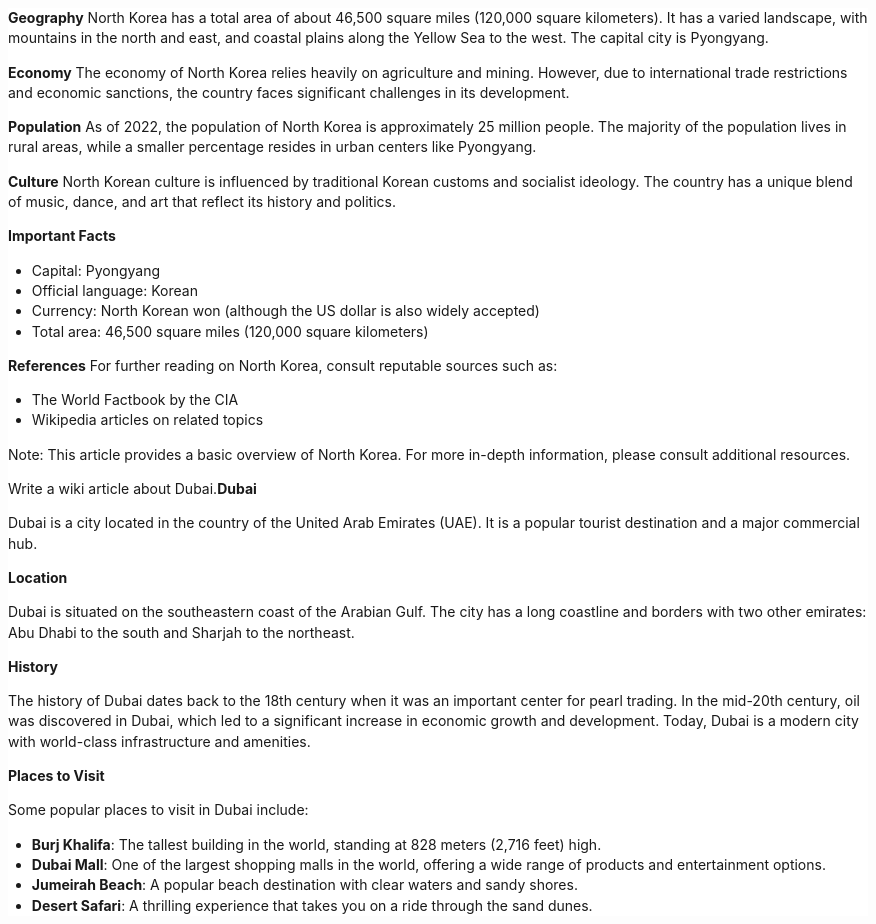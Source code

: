 **Geography**
North Korea has a total area of about 46,500 square miles (120,000 square kilometers). It has a varied landscape, with mountains in the north and east, and coastal plains along the Yellow Sea to the west. The capital city is Pyongyang.

**Economy**
The economy of North Korea relies heavily on agriculture and mining. However, due to international trade restrictions and economic sanctions, the country faces significant challenges in its development.

**Population**
As of 2022, the population of North Korea is approximately 25 million people. The majority of the population lives in rural areas, while a smaller percentage resides in urban centers like Pyongyang.

**Culture**
North Korean culture is influenced by traditional Korean customs and socialist ideology. The country has a unique blend of music, dance, and art that reflect its history and politics.

**Important Facts**

* Capital: Pyongyang
* Official language: Korean
* Currency: North Korean won (although the US dollar is also widely accepted)
* Total area: 46,500 square miles (120,000 square kilometers)

**References**
For further reading on North Korea, consult reputable sources such as:

* The World Factbook by the CIA
* Wikipedia articles on related topics

Note: This article provides a basic overview of North Korea. For more in-depth information, please consult additional resources.
<end>

Write a wiki article about Dubai.<start>**Dubai**

Dubai is a city located in the country of the United Arab Emirates (UAE). It is a popular tourist destination and a major commercial hub.

**Location**

Dubai is situated on the southeastern coast of the Arabian Gulf. The city has a long coastline and borders with two other emirates: Abu Dhabi to the south and Sharjah to the northeast.

**History**

The history of Dubai dates back to the 18th century when it was an important center for pearl trading. In the mid-20th century, oil was discovered in Dubai, which led to a significant increase in economic growth and development. Today, Dubai is a modern city with world-class infrastructure and amenities.

**Places to Visit**

Some popular places to visit in Dubai include:

* **Burj Khalifa**: The tallest building in the world, standing at 828 meters (2,716 feet) high.
* **Dubai Mall**: One of the largest shopping malls in the world, offering a wide range of products and entertainment options.
* **Jumeirah Beach**: A popular beach destination with clear waters and sandy shores.
* **Desert Safari**: A thrilling experience that takes you on a ride through the sand dunes.
